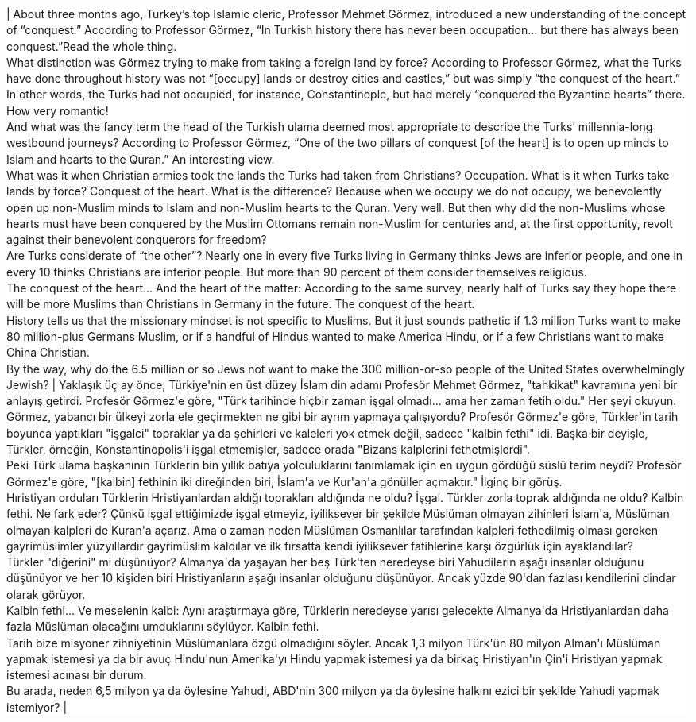 | About three months ago, Turkey’s top Islamic cleric, Professor Mehmet Görmez, introduced a new understanding of the concept of “conquest.” According to Professor Görmez, “In Turkish history there has never been occupation... but there has always been conquest.”Read the whole thing.<br/>What distinction was Görmez trying to make from taking a foreign land by force? According to Professor Görmez, what the Turks have done throughout history was not “[occupy] lands or destroy cities and castles,” but was simply “the conquest of the heart.” In other words, the Turks had not occupied, for instance, Constantinople, but had merely “conquered the Byzantine hearts” there. How very romantic!<br/>And what was the fancy term the head of the Turkish ulama deemed most appropriate to describe the Turks’ millennia-long westbound journeys? According to Professor Görmez, “One of the two pillars of conquest [of the heart] is to open up minds to Islam and hearts to the Quran.” An interesting view.<br/>What was it when Christian armies took the lands the Turks had taken from Christians? Occupation. What is it when Turks take lands by force? Conquest of the heart. What is the difference? Because when we occupy we do not occupy, we benevolently open up non-Muslim minds to Islam and non-Muslim hearts to the Quran. Very well. But then why did the non-Muslims whose hearts must have been conquered by the Muslim Ottomans remain non-Muslim for centuries and, at the first opportunity, revolt against their benevolent conquerors for freedom?<br/>Are Turks considerate of “the other”? Nearly one in every five Turks living in Germany thinks Jews are inferior people, and one in every 10 thinks Christians are inferior people. But more than 90 percent of them consider themselves religious.<br/>The conquest of the heart... And the heart of the matter: According to the same survey, nearly half of Turks say they hope there will be more Muslims than Christians in Germany in the future. The conquest of the heart.<br/>History tells us that the missionary mindset is not specific to Muslims. But it just sounds pathetic if 1.3 million Turks want to make 80 million-plus Germans Muslim, or if a handful of Hindus wanted to make America Hindu, or if a few Christians want to make China Christian.<br/>By the way, why do the 6.5 million or so Jews not want to make the 300 million-or-so people of the United States overwhelmingly Jewish? | Yaklaşık üç ay önce, Türkiye'nin en üst düzey İslam din adamı Profesör Mehmet Görmez, "tahkikat" kavramına yeni bir anlayış getirdi. Profesör Görmez'e göre, "Türk tarihinde hiçbir zaman işgal olmadı... ama her zaman fetih oldu." Her şeyi okuyun.<br/>Görmez, yabancı bir ülkeyi zorla ele geçirmekten ne gibi bir ayrım yapmaya çalışıyordu? Profesör Görmez'e göre, Türkler'in tarih boyunca yaptıkları "işgalci" topraklar ya da şehirleri ve kaleleri yok etmek değil, sadece "kalbin fethi" idi. Başka bir deyişle, Türkler, örneğin, Konstantinopolis'i işgal etmemişler, sadece orada "Bizans kalplerini fethetmişlerdi".<br/>Peki Türk ulama başkanının Türklerin bin yıllık batıya yolculuklarını tanımlamak için en uygun gördüğü süslü terim neydi? Profesör Görmez'e göre, "[kalbin] fethinin iki direğinden biri, İslam'a ve Kur'an'a gönüller açmaktır." İlginç bir görüş.<br/>Hıristiyan orduları Türklerin Hristiyanlardan aldığı toprakları aldığında ne oldu? İşgal. Türkler zorla toprak aldığında ne oldu? Kalbin fethi. Ne fark eder? Çünkü işgal ettiğimizde işgal etmeyiz, iyiliksever bir şekilde Müslüman olmayan zihinleri İslam'a, Müslüman olmayan kalpleri de Kuran'a açarız. Ama o zaman neden Müslüman Osmanlılar tarafından kalpleri fethedilmiş olması gereken gayrimüslimler yüzyıllardır gayrimüslim kaldılar ve ilk fırsatta kendi iyiliksever fatihlerine karşı özgürlük için ayaklandılar?<br/>Türkler "diğerini" mi düşünüyor? Almanya'da yaşayan her beş Türk'ten neredeyse biri Yahudilerin aşağı insanlar olduğunu düşünüyor ve her 10 kişiden biri Hristiyanların aşağı insanlar olduğunu düşünüyor. Ancak yüzde 90'dan fazlası kendilerini dindar olarak görüyor.<br/>Kalbin fethi... Ve meselenin kalbi: Aynı araştırmaya göre, Türklerin neredeyse yarısı gelecekte Almanya'da Hristiyanlardan daha fazla Müslüman olacağını umduklarını söylüyor. Kalbin fethi.<br/>Tarih bize misyoner zihniyetinin Müslümanlara özgü olmadığını söyler. Ancak 1,3 milyon Türk'ün 80 milyon Alman'ı Müslüman yapmak istemesi ya da bir avuç Hindu'nun Amerika'yı Hindu yapmak istemesi ya da birkaç Hristiyan'ın Çin'i Hristiyan yapmak istemesi acınası bir durum.<br/>Bu arada, neden 6,5 milyon ya da öylesine Yahudi, ABD'nin 300 milyon ya da öylesine halkını ezici bir şekilde Yahudi yapmak istemiyor? |
